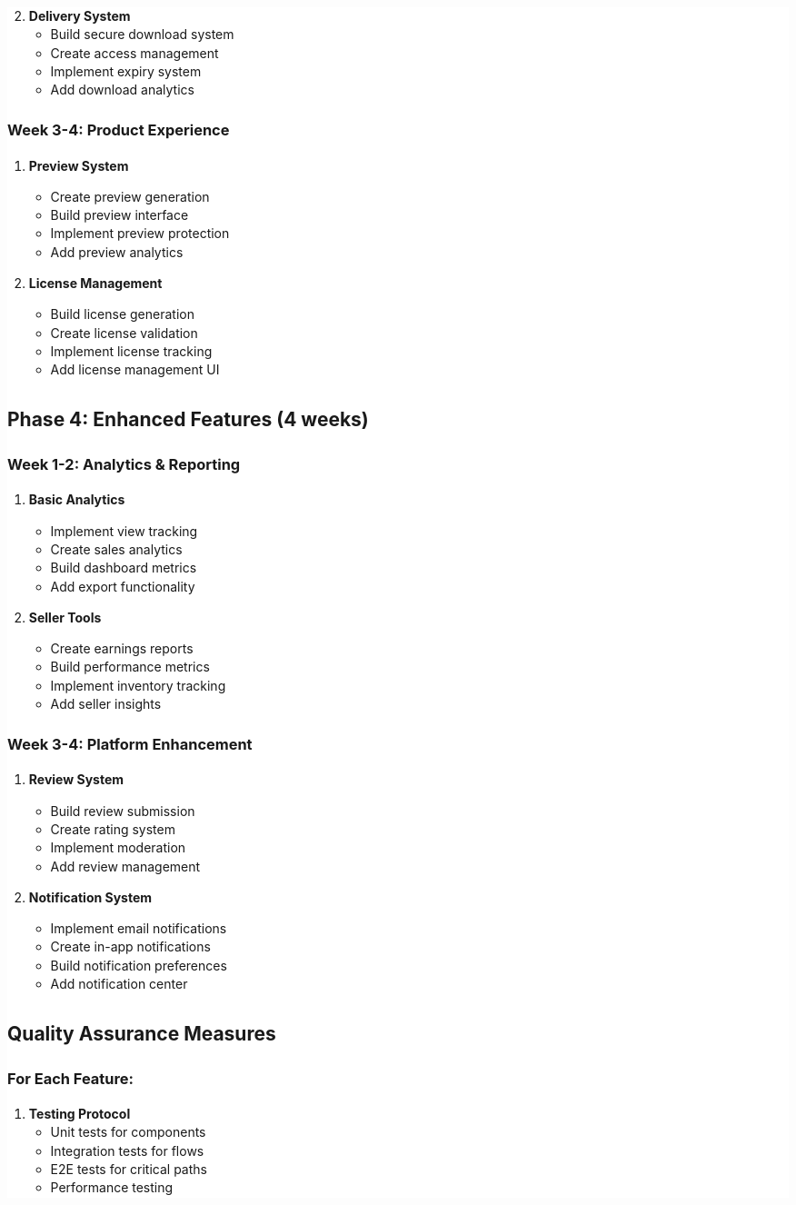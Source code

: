 2. **Delivery System**
   - Build secure download system
   - Create access management
   - Implement expiry system
   - Add download analytics

### Week 3-4: Product Experience
1. **Preview System**
   - Create preview generation
   - Build preview interface
   - Implement preview protection
   - Add preview analytics

2. **License Management**
   - Build license generation
   - Create license validation
   - Implement license tracking
   - Add license management UI

## Phase 4: Enhanced Features (4 weeks)

### Week 1-2: Analytics & Reporting
1. **Basic Analytics**
   - Implement view tracking
   - Create sales analytics
   - Build dashboard metrics
   - Add export functionality

2. **Seller Tools**
   - Create earnings reports
   - Build performance metrics
   - Implement inventory tracking
   - Add seller insights

### Week 3-4: Platform Enhancement
1. **Review System**
   - Build review submission
   - Create rating system
   - Implement moderation
   - Add review management

2. **Notification System**
   - Implement email notifications
   - Create in-app notifications
   - Build notification preferences
   - Add notification center

## Quality Assurance Measures

### For Each Feature:
1. **Testing Protocol**
   - Unit tests for components
   - Integration tests for flows
   - E2E tests for critical paths
   - Performance testing

